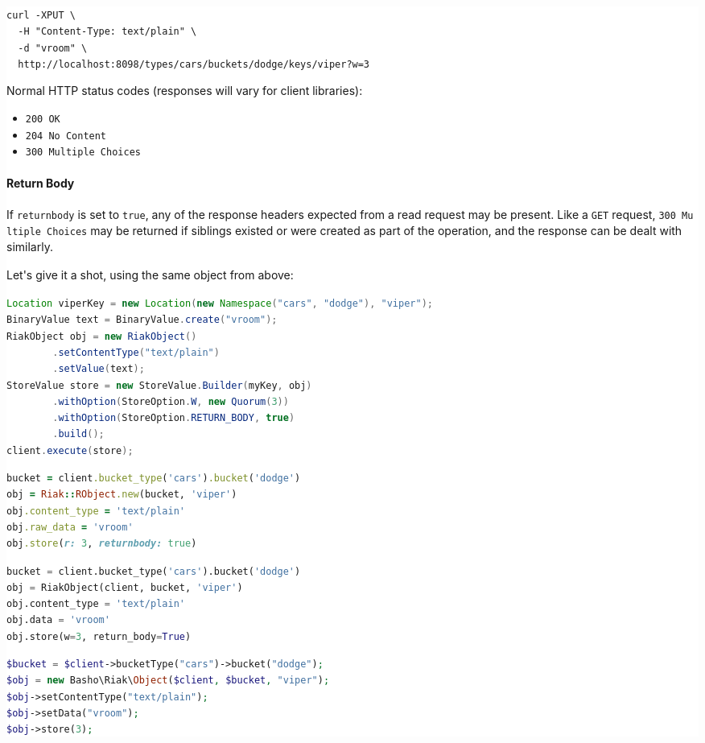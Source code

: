 ```curl
curl -XPUT \
  -H "Content-Type: text/plain" \
  -d "vroom" \
  http://localhost:8098/types/cars/buckets/dodge/keys/viper?w=3
```

Normal HTTP status codes (responses will vary for client libraries):

* `200 OK`
* `204 No Content`
* `300 Multiple Choices`

#### Return Body

If `returnbody` is set to `true`, any of the response headers expected
from a read request may be present. Like a `GET` request, `300 Multiple
Choices` may be returned if siblings existed or were created as part of
the operation, and the response can be dealt with similarly.

Let's give it a shot, using the same object from above:

```java
Location viperKey = new Location(new Namespace("cars", "dodge"), "viper");
BinaryValue text = BinaryValue.create("vroom");
RiakObject obj = new RiakObject()
        .setContentType("text/plain")
        .setValue(text);
StoreValue store = new StoreValue.Builder(myKey, obj)
        .withOption(StoreOption.W, new Quorum(3))
        .withOption(StoreOption.RETURN_BODY, true)
        .build();
client.execute(store);
```

```ruby
bucket = client.bucket_type('cars').bucket('dodge')
obj = Riak::RObject.new(bucket, 'viper')
obj.content_type = 'text/plain'
obj.raw_data = 'vroom'
obj.store(r: 3, returnbody: true)
```

```python
bucket = client.bucket_type('cars').bucket('dodge')
obj = RiakObject(client, bucket, 'viper')
obj.content_type = 'text/plain'
obj.data = 'vroom'
obj.store(w=3, return_body=True)
```

```php
$bucket = $client->bucketType("cars")->bucket("dodge");
$obj = new Basho\Riak\Object($client, $bucket, "viper");
$obj->setContentType("text/plain");
$obj->setData("vroom");
$obj->store(3);
```
